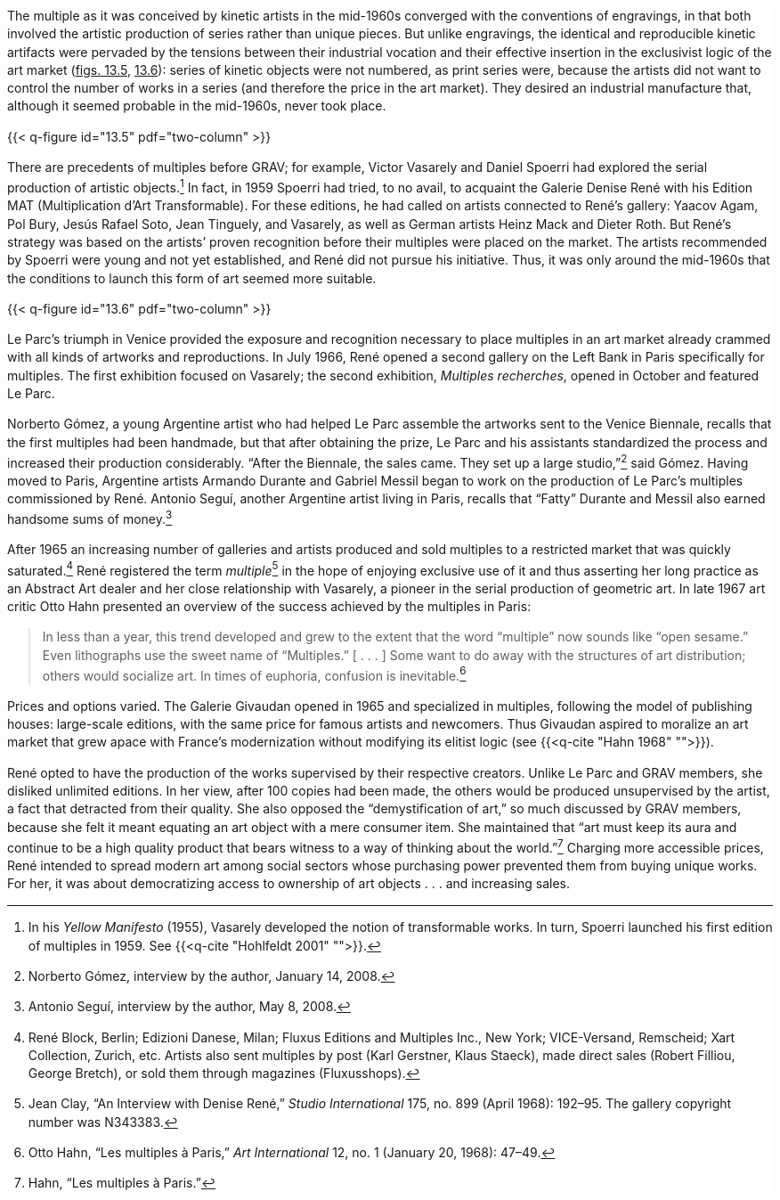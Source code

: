 The multiple as it was conceived by kinetic artists in the mid-1960s converged with the conventions of engravings, in that both involved the artistic production of series rather than unique pieces. But unlike engravings, the identical and reproducible kinetic artifacts were pervaded by the tensions between their industrial vocation and their effective insertion in the exclusivist logic of the art market ([figs. 13.5](#fig-13-5), [13.6](#fig-13-6)): series of kinetic objects were not numbered, as print series were, because the artists did not want to control the number of works in a series (and therefore the price in the art market). They desired an industrial manufacture that, although it seemed probable in the mid-1960s, never took place.

{{< q-figure id="13.5" pdf="two-column" >}}

There are precedents of multiples before GRAV; for example, Victor Vasarely and Daniel Spoerri had explored the serial production of artistic objects.[^13] In fact, in 1959 Spoerri had tried, to no avail, to acquaint the Galerie Denise René with his Edition MAT (Multiplication d’Art Transformable). For these editions, he had called on artists connected to René’s gallery: Yaacov Agam, Pol Bury, Jesús Rafael Soto, Jean Tinguely, and Vasarely, as well as German artists Heinz Mack and Dieter Roth. But René’s strategy was based on the artists’ proven recognition before their multiples were placed on the market. The artists recommended by Spoerri were young and not yet established, and René did not pursue his initiative. Thus, it was only around the mid-1960s that the conditions to launch this form of art seemed more suitable.

{{< q-figure id="13.6" pdf="two-column" >}}

Le Parc’s triumph in Venice provided the exposure and recognition necessary to place multiples in an art market already crammed with all kinds of artworks and reproductions. In July 1966, René opened a second gallery on the Left Bank in Paris specifically for multiples. The first exhibition focused on Vasarely; the second exhibition, *Multiples recherches*, opened in October and featured Le Parc.

Norberto Gómez, a young Argentine artist who had helped Le Parc assemble the artworks sent to the Venice Biennale, recalls that the first multiples had been handmade, but that after obtaining the prize, Le Parc and his assistants standardized the process and increased their production considerably. “After the Biennale, the sales came. They set up a large studio,”[^14] said Gómez. Having moved to Paris, Argentine artists Armando Durante and Gabriel Messil began to work on the production of Le Parc’s multiples commissioned by René. Antonio Seguí, another Argentine artist living in Paris, recalls that “Fatty” Durante and Messil also earned handsome sums of money.[^15]

After 1965 an increasing number of galleries and artists produced and sold multiples to a restricted market that was quickly saturated.[^16] René registered the term *multiple*[^17] in the hope of enjoying exclusive use of it and thus asserting her long practice as an Abstract Art dealer and her close relationship with Vasarely, a pioneer in the serial production of geometric art. In late 1967 art critic Otto Hahn presented an overview of the success achieved by the multiples in Paris:

> In less than a year, this trend developed and grew to the extent that the word “multiple” now sounds like “open sesame.” Even lithographs use the sweet name of “Multiples.” \[ . . . \] Some want to do away with the structures of art distribution; others would socialize art. In times of euphoria, confusion is inevitable.[^18]

Prices and options varied. The Galerie Givaudan opened in 1965 and specialized in multiples, following the model of publishing houses: large-scale editions, with the same price for famous artists and newcomers. Thus Givaudan aspired to moralize an art market that grew apace with France’s modernization without modifying its elitist logic (see {{<q-cite "Hahn 1968" "">}}).

René opted to have the production of the works supervised by their respective creators. Unlike Le Parc and GRAV members, she disliked unlimited editions. In her view, after 100 copies had been made, the others would be produced unsupervised by the artist, a fact that detracted from their quality. She also opposed the “demystification of art,” so much discussed by GRAV members, because she felt it meant equating an art object with a mere consumer item. She maintained that “art must keep its aura and continue to be a high quality product that bears witness to a way of thinking about the world.”[^19] Charging more accessible prices, René intended to spread modern art among social sectors whose purchasing power prevented them from buying unique works. For her, it was about democratizing access to ownership of art objects . . . and increasing sales.


[^1]: Pierre Mazars, “La peinture se meurt, la peinture est morte,” *Le Figaro littéraire*, June 23, 1966, 13.
[^2]: I use “kineticism” rather than “kinetic art” because I am referring to an avant-garde art movement (Cubism, Dadaism, etc.) and because these artists were discussing the status of art, the traditional aura. The production of multiples was part of their strategies, as discussed in this paper.
[^3]: {{<q-cite "Popper 1967" "">}}. The first encounter of New Tendencies was held at GRAV’s studio in Paris in November 1962. It was attended by the ZERO group, Gruppo T, Gruppo N, and some critics, such as Matko Meštrović. *Nove Tendencije*, the first New Tendencies exhibition, was organized in Zagreb in 1961 by Meštrović. On kinetic art history, see also {{<q-cite "Brett 1969" "">}} and {{<q-cite "Bértola 1973" "">}}.
[^4]: Arnauld Pierre, “Accélérations optiques. Le régime visuomoteur de l’art optique et cinétique,” in Emmanuel Guignon and Arnauld Pierre, eds., *L’oeil moteur: Art optique et cinétique, 1950–1975* (Strasbourg: Musée d’Art Contemporain de Strasbourg, 2005), 34.
[^5]: Arnauld Pierre, “De l’instabilité. Perception visuelle/corporelle de l’espace dans l’environnement cinétique,” *Cahiers du Musée national d’art moderne* 78 (Winter 2001–2): 41–69.
[^6]: Two documents offer a list of forty-one or forty-two pieces, respectively: *XXXIIIe Biennale de Venise 1966*. *Le Parc représente la République Argentine* (Paris: Galerie Denise René, 1966), and “Biennale de Venise,” manuscript, ca. 1966, Le Parc Archive.
[^7]: In 1960 GRAV was established by eleven artists under the name of Groupe de Recherche d’Art Visuel. The foundational document announced objectives such as making collective works “to overcome the traditional behavior of the outstanding unique painter that created immortal works.” An earlier theoretical writing from 1960 declared that GRAV artists explored vision through methodical experimentation with surface, relief, volume, color, and movement. They also experimented with materials such as plastic, Plexiglas, metals, electric matter, projections, reflections, black light, etc.; and implemented methods related to the control of visual phenomena and to probability and chance applications. From April 1961, the group was composed of six members: Le Parc, Argentine García-Rossi, Francisco Sobrino, François Morellet, Joël Stein, and Jean-Pierre Yvaral. They broached recreational research from 1963, when they erected their first walkable maze at the Paris Biennale. GRAV, “Acte de fondation,” “Chronologie raisonnée des activités du GRAV,” in {{<q-cite "Aupetitallot 1998" "58">}}.
[^8]: Alberto de Angelis, letter to Julio Le Parc, dated “Viernes 8 de 1966.” Le Parc Archive.
[^9]: A document dated “19 de julio de 1964” gives 50,868 visitors. Museo Nacional de Bellas Artes Archive.
[^10]: The archives of the Musée d’Art Moderne de la Ville have no attendance records; however, the press wrote about the unprecedented number of visitors: 159,287. *Memoria y balance 1967* (Buenos Aires: Instituto Torcuato di Tella, 1968).
[^11]: <em>Habitations à loyer modéré</em> (HLMs) are rent-controlled dwellings built by the French government.
[^12]: Le Parc in Christiane Duparc, “Julio Le Parc: voulez-vous jouer avec lui?,” *Le nouvel Adam* (December 1966). Le Parc Archive. I translated all the citations of French newspapers from French to Spanish.
[^13]: In his *Yellow Manifesto* (1955), Vasarely developed the notion of transformable works. In turn, Spoerri launched his first edition of multiples in 1959. See {{<q-cite "Hohlfeldt 2001" "">}}.
[^14]: Norberto Gómez, interview by the author, January 14, 2008.
[^15]: Antonio Seguí, interview by the author, May 8, 2008.
[^16]: René Block, Berlin; Edizioni Danese, Milan; Fluxus Editions and Multiples Inc., New York; VICE-Versand, Remscheid; Xart Collection, Zurich, etc. Artists also sent multiples by post (Karl Gerstner, Klaus Staeck), made direct sales (Robert Filliou, George Bretch), or sold them through magazines (Fluxusshops).
[^17]: Jean Clay, “An Interview with Denise René,” *Studio International* 175, no. 899 (April 1968): 192–95. The gallery copyright number was N343383.
[^18]: Otto Hahn, “Les multiples à Paris,” *Art International* 12, no. 1 (January 20, 1968): 47–49.
[^19]: Hahn, “Les multiples à Paris.”
[^20]: Julio Le Parc. “Manifeste du Multiple,” ca. 1966. In {{<q-cite "Amigo, Dolinko, and Rossi 2010" "187–88">}}. My translation from French to Spanish.
[^21]: Juan Carlos Kreimer, “Julio Le Parc: cinetizar a las masas,” *Confirmado* (December 1, 1996): 74. See also {{<q-cite "Le Parc 1988" "191">}}.
[^22]: S. G., “Julio Le Parc, argentino. Triunfador en Venecia: ‘Aquí se vive por reflejos’,” *Gente*, August 1, 1967.
[^23]: {{<q-cite "Hohlfeldt 2001" "">}}. According to Hahn, René’s prices ranged from 800 and 4,500 francs, while Givaudan charged between 30 and 300 francs for works in “unlimited” runs, although he also sold multiples of which there were no more than twelve copies at higher prices. See Hahn, “Les multiples à Paris.”
[^24]: Jean Clay, “L’art du mouvement,” *Réalités* (June 1966): 90.
[^25]: The FNAC (Fédération Nationale d’Achats) was established in France in 1954 by André Essel and Max Théret. At the beginning, the store sold photography and cinema items. In 1969 a second store opened in Paris. “Décès de Max Théret, fondateur de la Fnac,” *La Tribune*, February 25, 2009.
[^26]: “La fin de l’objet et du lieu culturel. Débat organisé par la revue Robho avec Jean Clay, les artistes présents et le public”; program brochure by the Noroit Cultural Center, Arràs, March 8–24, 1969. Le Parc Archive.